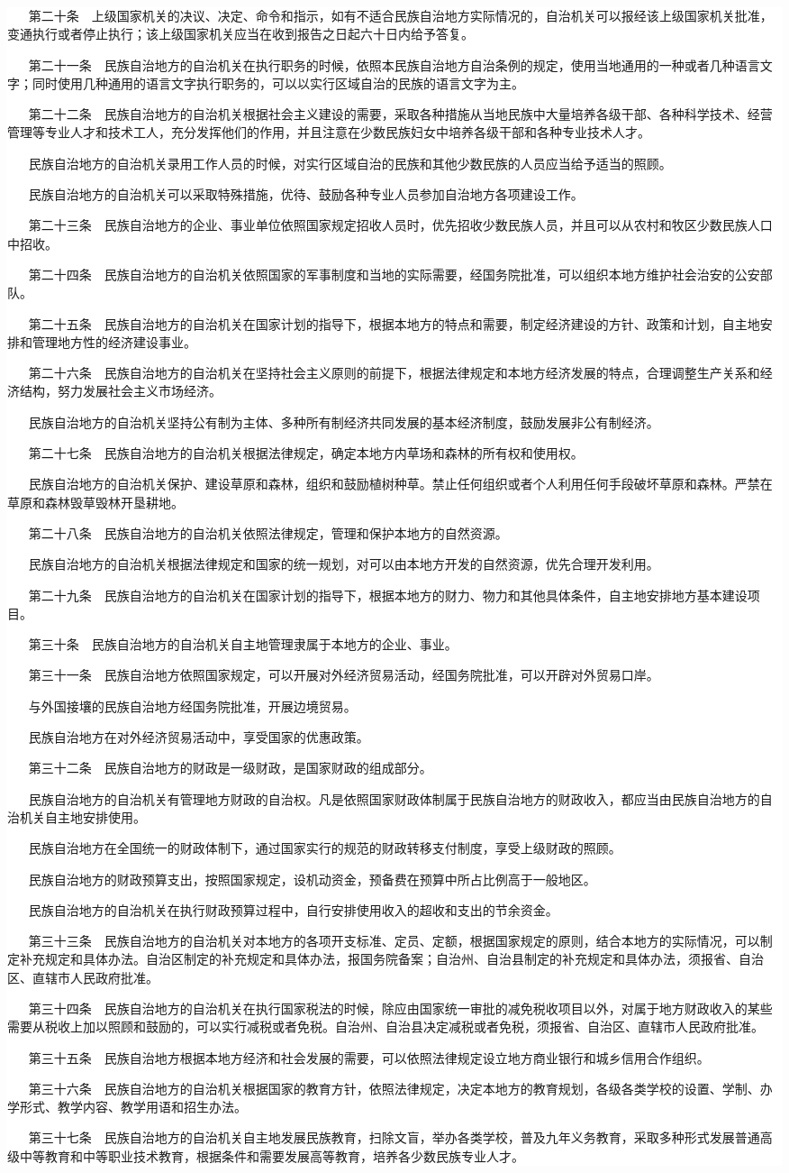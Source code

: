 `　　`第二十条　上级国家机关的决议、决定、命令和指示，如有不适合民族自治地方实际情况的，自治机关可以报经该上级国家机关批准，变通执行或者停止执行；该上级国家机关应当在收到报告之日起六十日内给予答复。

`　　`第二十一条　民族自治地方的自治机关在执行职务的时候，依照本民族自治地方自治条例的规定，使用当地通用的一种或者几种语言文字；同时使用几种通用的语言文字执行职务的，可以以实行区域自治的民族的语言文字为主。

`　　`第二十二条　民族自治地方的自治机关根据社会主义建设的需要，采取各种措施从当地民族中大量培养各级干部、各种科学技术、经营管理等专业人才和技术工人，充分发挥他们的作用，并且注意在少数民族妇女中培养各级干部和各种专业技术人才。

`　　`民族自治地方的自治机关录用工作人员的时候，对实行区域自治的民族和其他少数民族的人员应当给予适当的照顾。

`　　`民族自治地方的自治机关可以采取特殊措施，优待、鼓励各种专业人员参加自治地方各项建设工作。

`　　`第二十三条　民族自治地方的企业、事业单位依照国家规定招收人员时，优先招收少数民族人员，并且可以从农村和牧区少数民族人口中招收。

`　　`第二十四条　民族自治地方的自治机关依照国家的军事制度和当地的实际需要，经国务院批准，可以组织本地方维护社会治安的公安部队。

`　　`第二十五条　民族自治地方的自治机关在国家计划的指导下，根据本地方的特点和需要，制定经济建设的方针、政策和计划，自主地安排和管理地方性的经济建设事业。

`　　`第二十六条　民族自治地方的自治机关在坚持社会主义原则的前提下，根据法律规定和本地方经济发展的特点，合理调整生产关系和经济结构，努力发展社会主义市场经济。

`　　`民族自治地方的自治机关坚持公有制为主体、多种所有制经济共同发展的基本经济制度，鼓励发展非公有制经济。

`　　`第二十七条　民族自治地方的自治机关根据法律规定，确定本地方内草场和森林的所有权和使用权。

`　　`民族自治地方的自治机关保护、建设草原和森林，组织和鼓励植树种草。禁止任何组织或者个人利用任何手段破坏草原和森林。严禁在草原和森林毁草毁林开垦耕地。

`　　`第二十八条　民族自治地方的自治机关依照法律规定，管理和保护本地方的自然资源。

`　　`民族自治地方的自治机关根据法律规定和国家的统一规划，对可以由本地方开发的自然资源，优先合理开发利用。

`　　`第二十九条　民族自治地方的自治机关在国家计划的指导下，根据本地方的财力、物力和其他具体条件，自主地安排地方基本建设项目。

`　　`第三十条　民族自治地方的自治机关自主地管理隶属于本地方的企业、事业。

`　　`第三十一条　民族自治地方依照国家规定，可以开展对外经济贸易活动，经国务院批准，可以开辟对外贸易口岸。

`　　`与外国接壤的民族自治地方经国务院批准，开展边境贸易。

`　　`民族自治地方在对外经济贸易活动中，享受国家的优惠政策。

`　　`第三十二条　民族自治地方的财政是一级财政，是国家财政的组成部分。

`　　`民族自治地方的自治机关有管理地方财政的自治权。凡是依照国家财政体制属于民族自治地方的财政收入，都应当由民族自治地方的自治机关自主地安排使用。

`　　`民族自治地方在全国统一的财政体制下，通过国家实行的规范的财政转移支付制度，享受上级财政的照顾。

`　　`民族自治地方的财政预算支出，按照国家规定，设机动资金，预备费在预算中所占比例高于一般地区。

`　　`民族自治地方的自治机关在执行财政预算过程中，自行安排使用收入的超收和支出的节余资金。

`　　`第三十三条　民族自治地方的自治机关对本地方的各项开支标准、定员、定额，根据国家规定的原则，结合本地方的实际情况，可以制定补充规定和具体办法。自治区制定的补充规定和具体办法，报国务院备案；自治州、自治县制定的补充规定和具体办法，须报省、自治区、直辖市人民政府批准。

`　　`第三十四条　民族自治地方的自治机关在执行国家税法的时候，除应由国家统一审批的减免税收项目以外，对属于地方财政收入的某些需要从税收上加以照顾和鼓励的，可以实行减税或者免税。自治州、自治县决定减税或者免税，须报省、自治区、直辖市人民政府批准。

`　　`第三十五条　民族自治地方根据本地方经济和社会发展的需要，可以依照法律规定设立地方商业银行和城乡信用合作组织。

`　　`第三十六条　民族自治地方的自治机关根据国家的教育方针，依照法律规定，决定本地方的教育规划，各级各类学校的设置、学制、办学形式、教学内容、教学用语和招生办法。

`　　`第三十七条　民族自治地方的自治机关自主地发展民族教育，扫除文盲，举办各类学校，普及九年义务教育，采取多种形式发展普通高级中等教育和中等职业技术教育，根据条件和需要发展高等教育，培养各少数民族专业人才。
